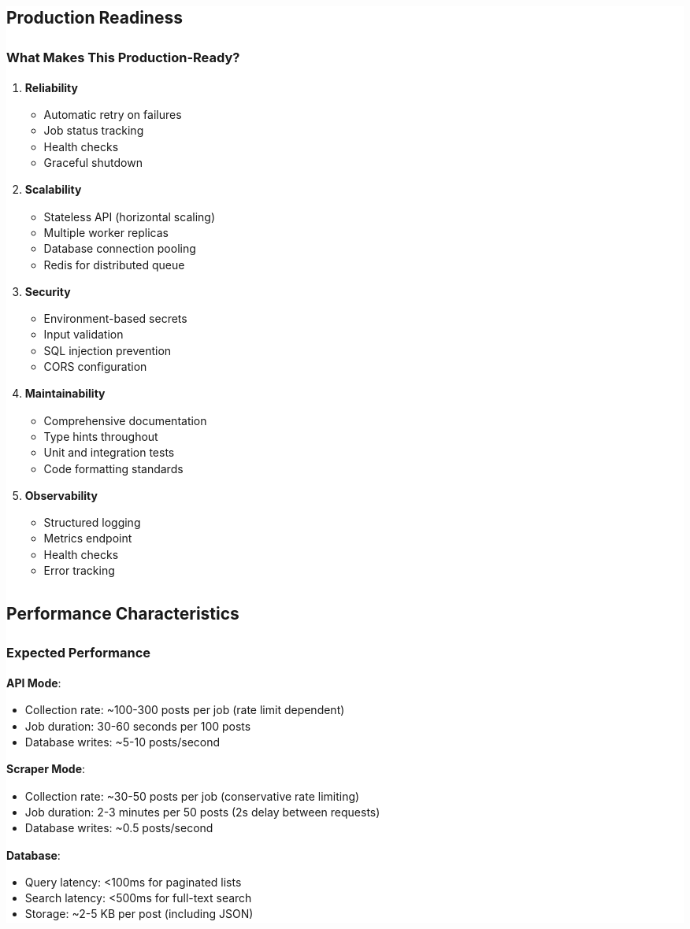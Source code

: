 ## Production Readiness

### What Makes This Production-Ready?

1. **Reliability**
   - Automatic retry on failures
   - Job status tracking
   - Health checks
   - Graceful shutdown

2. **Scalability**
   - Stateless API (horizontal scaling)
   - Multiple worker replicas
   - Database connection pooling
   - Redis for distributed queue

3. **Security**
   - Environment-based secrets
   - Input validation
   - SQL injection prevention
   - CORS configuration

4. **Maintainability**
   - Comprehensive documentation
   - Type hints throughout
   - Unit and integration tests
   - Code formatting standards

5. **Observability**
   - Structured logging
   - Metrics endpoint
   - Health checks
   - Error tracking

## Performance Characteristics

### Expected Performance

**API Mode**:
- Collection rate: ~100-300 posts per job (rate limit dependent)
- Job duration: 30-60 seconds per 100 posts
- Database writes: ~5-10 posts/second

**Scraper Mode**:
- Collection rate: ~30-50 posts per job (conservative rate limiting)
- Job duration: 2-3 minutes per 50 posts (2s delay between requests)
- Database writes: ~0.5 posts/second

**Database**:
- Query latency: <100ms for paginated lists
- Search latency: <500ms for full-text search
- Storage: ~2-5 KB per post (including JSON)

